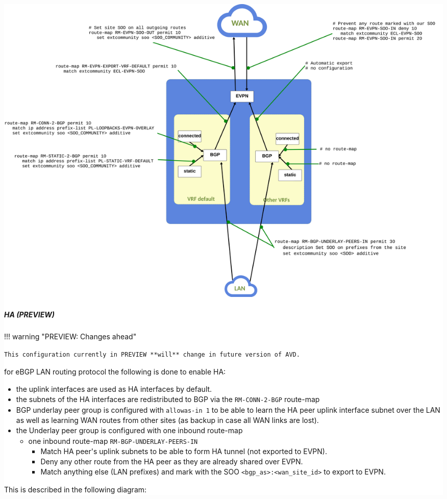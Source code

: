   <img src="../../../../../../../docs/_media/wan_ebgp_lan_single_router.png" alt="WAN eBGP LAN Single Router"/>
</div>

##### HA (PREVIEW)

!!! warning "PREVIEW: Changes ahead"

    This configuration currently in PREVIEW **will** change in future version of AVD.

for eBGP LAN routing protocol the following is done to enable HA:

- the uplink interfaces are used as HA interfaces by default.
- the subnets of the HA interfaces are redistributed to BGP via the `RM-CONN-2-BGP` route-map
- BGP underlay peer group is configured with `allowas-in 1` to be able to learn the HA peer uplink interface subnet over the LAN as well as learning WAN routes from other sites (as backup in case all WAN links are lost).
- the Underlay peer group is configured with one inbound route-map
  - one inbound route-map `RM-BGP-UNDERLAY-PEERS-IN`
    - Match HA peer's uplink subnets to be able to form HA tunnel (not exported to EVPN).
    - Deny any other route from the HA peer as they are already shared over EVPN.
    - Match anything else (LAN prefixes) and mark with the SOO `<bgp_as>:<wan_site_id>` to export to EVPN.

This is described in the following diagram:
